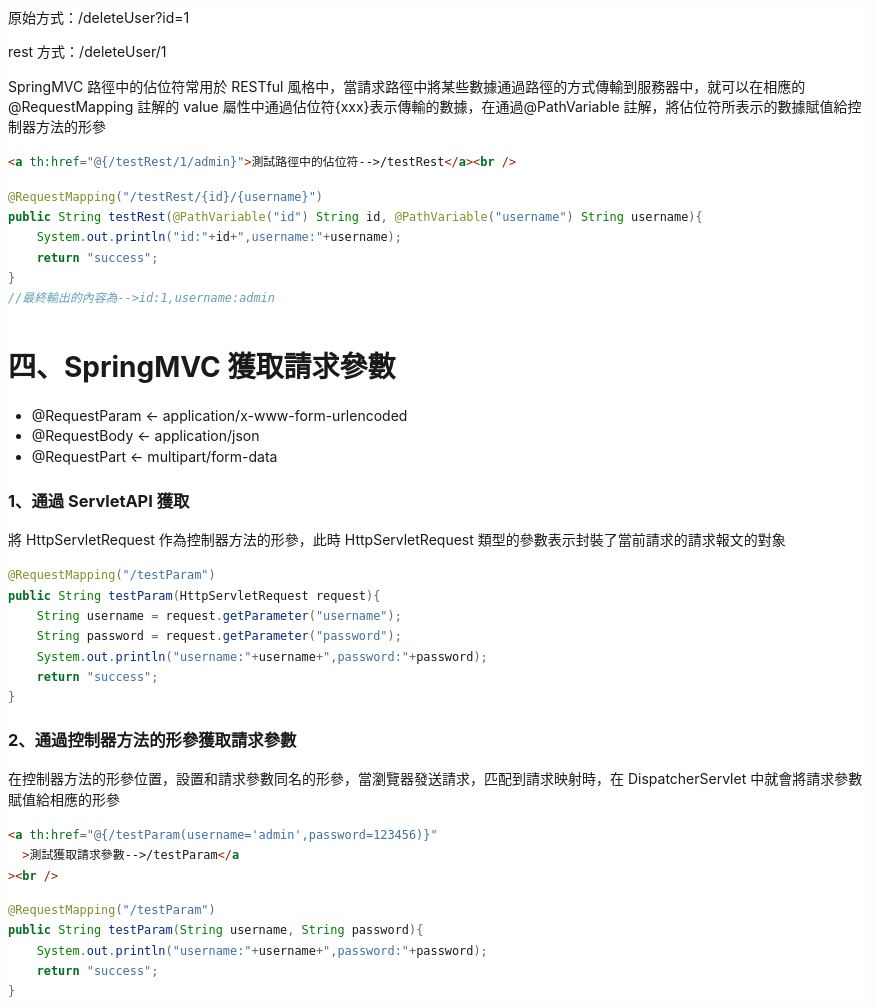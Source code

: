 原始方式：/deleteUser?id=1

rest 方式：/deleteUser/1

SpringMVC 路徑中的佔位符常用於 RESTful 風格中，當請求路徑中將某些數據通過路徑的方式傳輸到服務器中，就可以在相應的@RequestMapping 註解的 value 屬性中通過佔位符{xxx}表示傳輸的數據，在通過@PathVariable 註解，將佔位符所表示的數據賦值給控制器方法的形參

```html
<a th:href="@{/testRest/1/admin}">測試路徑中的佔位符-->/testRest</a><br />
```

```java
@RequestMapping("/testRest/{id}/{username}")
public String testRest(@PathVariable("id") String id, @PathVariable("username") String username){
    System.out.println("id:"+id+",username:"+username);
    return "success";
}
//最終輸出的內容為-->id:1,username:admin
```

# 四、SpringMVC 獲取請求參數

- @RequestParam ← application/x-www-form-urlencoded
- @RequestBody ← application/json
- @RequestPart ← multipart/form-data

### 1、通過 ServletAPI 獲取

將 HttpServletRequest 作為控制器方法的形參，此時 HttpServletRequest 類型的參數表示封裝了當前請求的請求報文的對象

```java
@RequestMapping("/testParam")
public String testParam(HttpServletRequest request){
    String username = request.getParameter("username");
    String password = request.getParameter("password");
    System.out.println("username:"+username+",password:"+password);
    return "success";
}
```

### 2、通過控制器方法的形參獲取請求參數

在控制器方法的形參位置，設置和請求參數同名的形參，當瀏覽器發送請求，匹配到請求映射時，在 DispatcherServlet 中就會將請求參數賦值給相應的形參

```html
<a th:href="@{/testParam(username='admin',password=123456)}"
  >測試獲取請求參數-->/testParam</a
><br />
```

```java
@RequestMapping("/testParam")
public String testParam(String username, String password){
    System.out.println("username:"+username+",password:"+password);
    return "success";
}
```
